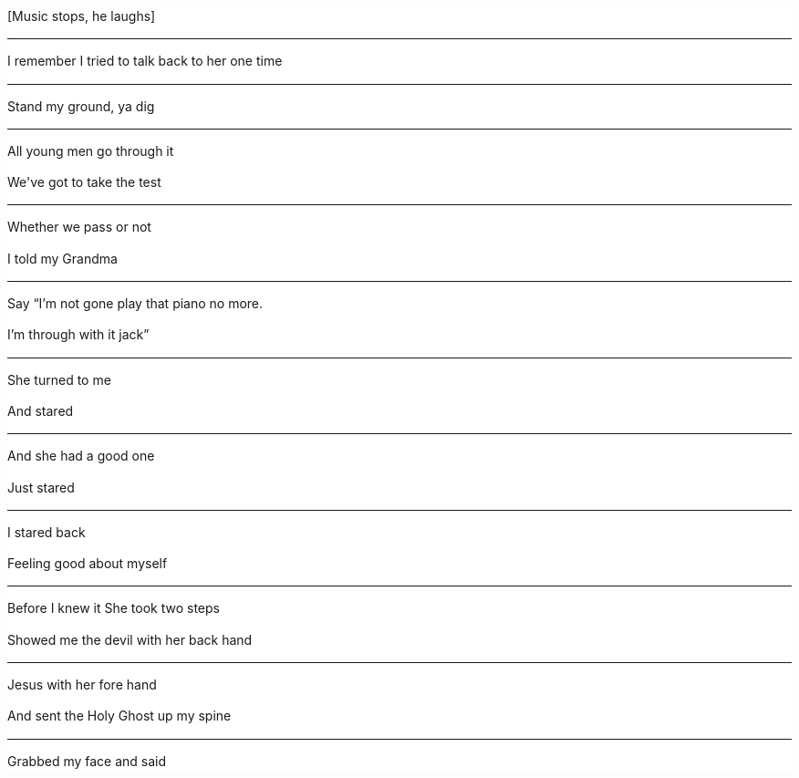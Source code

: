 
[Music stops, he laughs]

---

I remember I tried to talk back to her one time 

---

Stand my ground, ya dig

---

All young men go through it 

We've got to take the test 

---

Whether we pass or not

I told my Grandma

---

Say “I’m not gone play that piano no more. 

I’m through with it jack”

---

She turned to me 

And stared

---

And she had a good one

Just stared

---

I stared back

Feeling good about myself

---

Before I knew it She took two steps

Showed me the devil with her back hand 

---

Jesus with her fore hand

And sent the Holy Ghost up my spine 

---

Grabbed my face and said

